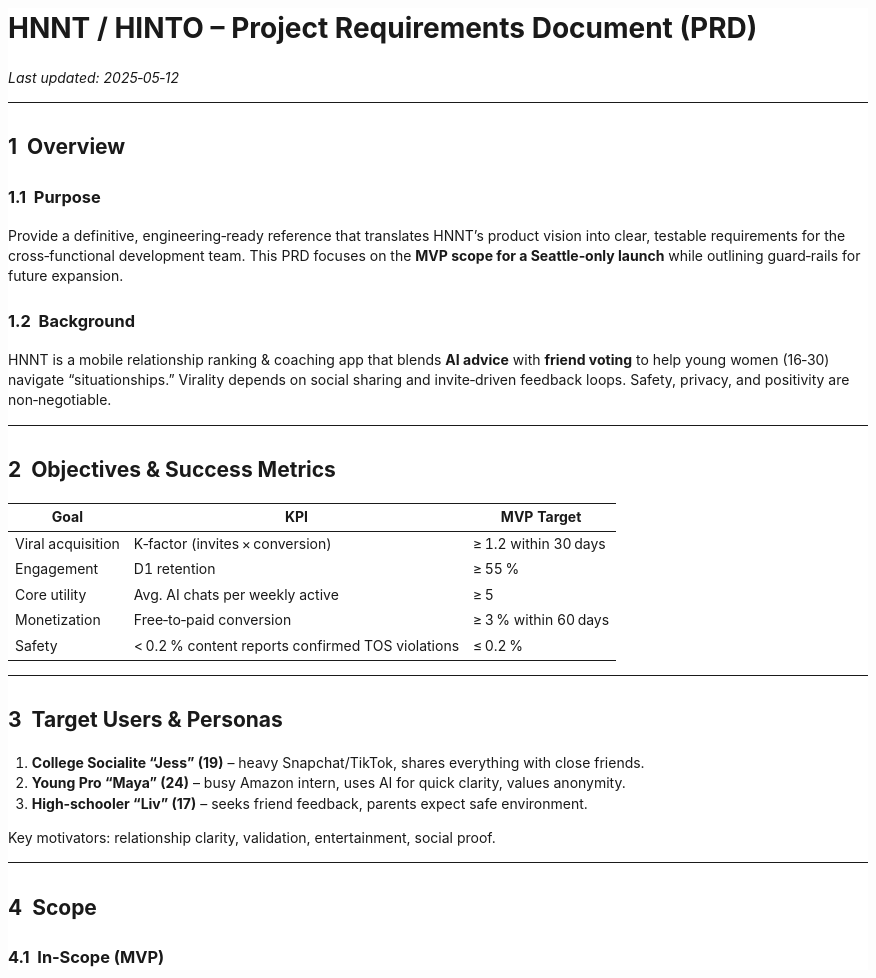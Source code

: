# HNNT / HINTO – Project Requirements Document (PRD)

*Last updated: 2025‑05‑12*

---

## 1  Overview

### 1.1  Purpose

Provide a definitive, engineering‑ready reference that translates HNNT’s product vision into clear, testable requirements for the cross‑functional development team.  This PRD focuses on the **MVP scope for a Seattle‑only launch** while outlining guard‑rails for future expansion.

### 1.2  Background

HNNT is a mobile relationship ranking & coaching app that blends **AI advice** with **friend voting** to help young women (16‑30) navigate “situationships.”  Virality depends on social sharing and invite‑driven feedback loops.  Safety, privacy, and positivity are non‑negotiable.

---

## 2  Objectives & Success Metrics

| Goal              | KPI                                              | MVP Target           |
| ----------------- | ------------------------------------------------ | -------------------- |
| Viral acquisition | K‑factor (invites × conversion)                  | ≥ 1.2 within 30 days |
| Engagement        | D1 retention                                     | ≥ 55 %               |
| Core utility      | Avg. AI chats per weekly active                  | ≥ 5                  |
| Monetization      | Free‑to‑paid conversion                          | ≥ 3 % within 60 days |
| Safety            | < 0.2 % content reports confirmed TOS violations | ≤ 0.2 %              |

---

## 3  Target Users & Personas

1. **College Socialite “Jess” (19)** – heavy Snapchat/TikTok, shares everything with close friends.
2. **Young Pro “Maya” (24)** – busy Amazon intern, uses AI for quick clarity, values anonymity.
3. **High‑schooler “Liv” (17)** – seeks friend feedback, parents expect safe environment.

Key motivators: relationship clarity, validation, entertainment, social proof.

---

## 4  Scope

### 4.1  In‑Scope (MVP)
